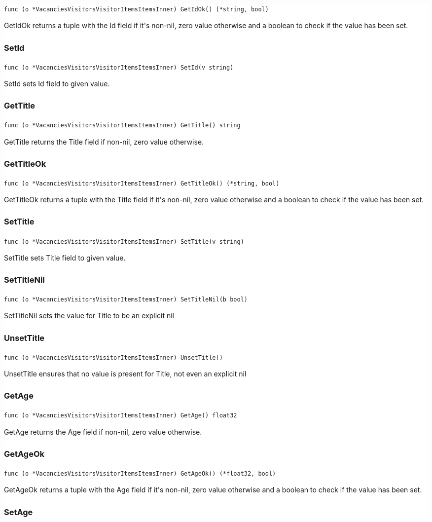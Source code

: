 `func (o *VacanciesVisitorsVisitorItemsItemsInner) GetIdOk() (*string, bool)`

GetIdOk returns a tuple with the Id field if it's non-nil, zero value otherwise
and a boolean to check if the value has been set.

### SetId

`func (o *VacanciesVisitorsVisitorItemsItemsInner) SetId(v string)`

SetId sets Id field to given value.


### GetTitle

`func (o *VacanciesVisitorsVisitorItemsItemsInner) GetTitle() string`

GetTitle returns the Title field if non-nil, zero value otherwise.

### GetTitleOk

`func (o *VacanciesVisitorsVisitorItemsItemsInner) GetTitleOk() (*string, bool)`

GetTitleOk returns a tuple with the Title field if it's non-nil, zero value otherwise
and a boolean to check if the value has been set.

### SetTitle

`func (o *VacanciesVisitorsVisitorItemsItemsInner) SetTitle(v string)`

SetTitle sets Title field to given value.


### SetTitleNil

`func (o *VacanciesVisitorsVisitorItemsItemsInner) SetTitleNil(b bool)`

 SetTitleNil sets the value for Title to be an explicit nil

### UnsetTitle
`func (o *VacanciesVisitorsVisitorItemsItemsInner) UnsetTitle()`

UnsetTitle ensures that no value is present for Title, not even an explicit nil
### GetAge

`func (o *VacanciesVisitorsVisitorItemsItemsInner) GetAge() float32`

GetAge returns the Age field if non-nil, zero value otherwise.

### GetAgeOk

`func (o *VacanciesVisitorsVisitorItemsItemsInner) GetAgeOk() (*float32, bool)`

GetAgeOk returns a tuple with the Age field if it's non-nil, zero value otherwise
and a boolean to check if the value has been set.

### SetAge
